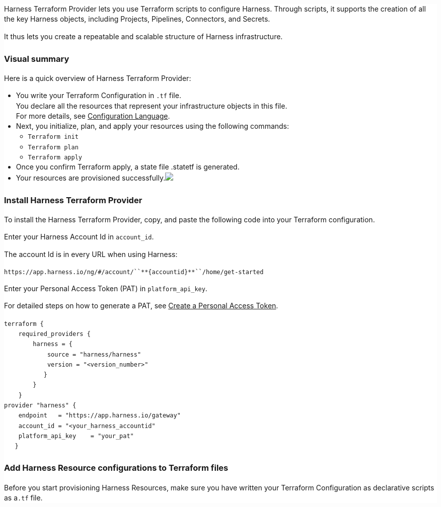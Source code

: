 Harness Terraform Provider lets you use Terraform scripts to configure Harness. Through scripts, it supports the creation of all the key Harness objects, including Projects, Pipelines, Connectors, and Secrets.

It thus lets you create a repeatable and scalable structure of Harness infrastructure.​​

### Visual summary

Here is a quick overview of Harness Terraform Provider:

* You write your Terraform Configuration in `.tf` file.  
You declare all the resources that represent your infrastructure objects in this file.  
For more details, see [Configuration Language](https://www.terraform.io/language).
* Next, you initialize, plan, and apply your resources using the following commands:
	+ `Terraform init`
	+ `Terraform plan`
	+ `Terraform apply`
* Once you confirm Terraform apply, a state file .statetf is generated.
* Your resources are provisioned successfully.![](https://files.helpdocs.io/kw8ldg1itf/articles/7cude5tvzh/1661408655691/screenshot-2022-08-25-at-11-35-51-am.png)

### Install Harness Terraform Provider

To install the Harness Terraform Provider, copy, and paste the following code into your Terraform configuration.

Enter your Harness Account Id in `account_id`.

The account Id is in every URL when using Harness:

`https://app.harness.io/ng/#/account/``**{accountid}**``/home/get-started​`

Enter your Personal Access Token (PAT) in `platform_api_key`.

For detailed steps on how to generate a PAT, see [Create a Personal Access Token](/article/tdoad7xrh9-add-and-manage-api-keys#create_personal_access_token).​


```
terraform {  
    required_providers {  
        harness = {  
            source = "harness/harness"  
            version = "<version_number>"  
           }  
        }  
    }  
provider "harness" {  
    endpoint   = "https://app.harness.io/gateway"  
    account_id = "<your_harness_accountid"  
    platform_api_key    = "your_pat"  
   }
```
### Add Harness Resource configurations to Terraform files

Before you start provisioning Harness Resources, make sure you have written your Terraform Configuration as declarative scripts as a`.tf` file.
